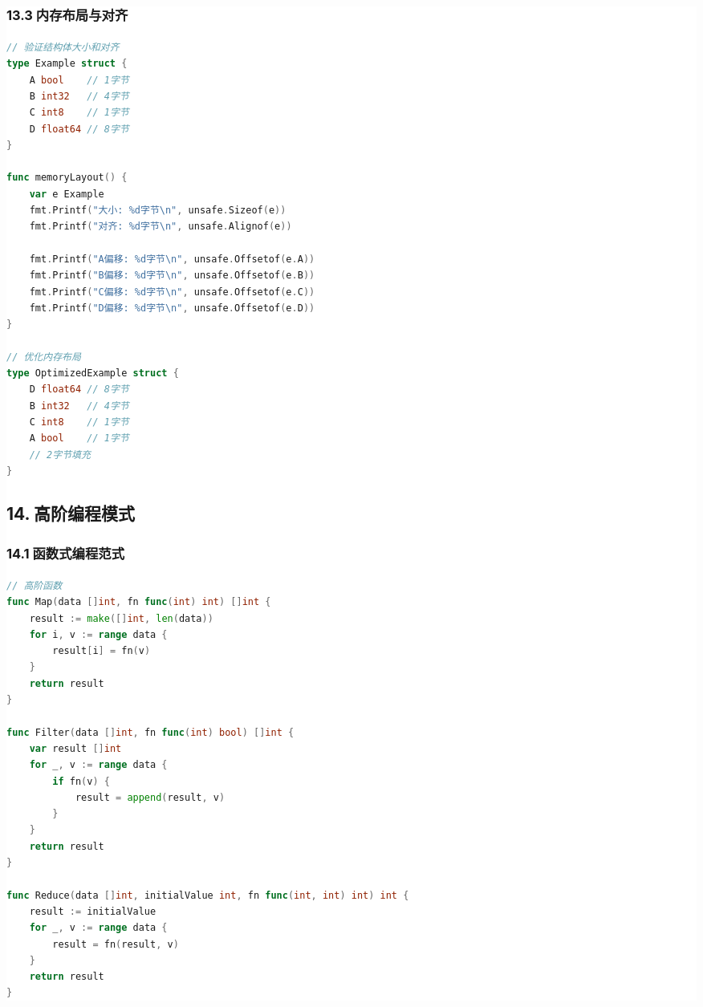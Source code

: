 ### 13.3 内存布局与对齐

```go
// 验证结构体大小和对齐
type Example struct {
    A bool    // 1字节
    B int32   // 4字节
    C int8    // 1字节
    D float64 // 8字节
}

func memoryLayout() {
    var e Example
    fmt.Printf("大小: %d字节\n", unsafe.Sizeof(e))
    fmt.Printf("对齐: %d字节\n", unsafe.Alignof(e))
    
    fmt.Printf("A偏移: %d字节\n", unsafe.Offsetof(e.A))
    fmt.Printf("B偏移: %d字节\n", unsafe.Offsetof(e.B))
    fmt.Printf("C偏移: %d字节\n", unsafe.Offsetof(e.C))
    fmt.Printf("D偏移: %d字节\n", unsafe.Offsetof(e.D))
}

// 优化内存布局
type OptimizedExample struct {
    D float64 // 8字节
    B int32   // 4字节
    C int8    // 1字节
    A bool    // 1字节
    // 2字节填充
}
```

## 14. 高阶编程模式

### 14.1 函数式编程范式

```go
// 高阶函数
func Map(data []int, fn func(int) int) []int {
    result := make([]int, len(data))
    for i, v := range data {
        result[i] = fn(v)
    }
    return result
}

func Filter(data []int, fn func(int) bool) []int {
    var result []int
    for _, v := range data {
        if fn(v) {
            result = append(result, v)
        }
    }
    return result
}

func Reduce(data []int, initialValue int, fn func(int, int) int) int {
    result := initialValue
    for _, v := range data {
        result = fn(result, v)
    }
    return result
}
```